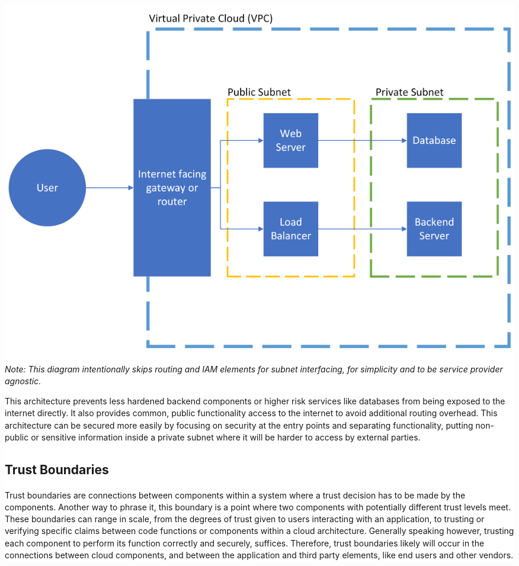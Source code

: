 ![VPC Diagram](../assets/Secure_Cloud_Architecture_VPC.png)

_Note: This diagram intentionally skips routing and IAM elements for subnet interfacing, for simplicity and to be service provider agnostic._

This architecture prevents less hardened backend components or higher risk services like databases from being exposed to the internet directly. It also provides common, public functionality access to the internet to avoid additional routing overhead. This architecture can be secured more easily by focusing on security at the entry points and separating functionality, putting non-public or sensitive information inside a private subnet where it will be harder to access by external parties.

## Trust Boundaries

Trust boundaries are connections between components within a system where a trust decision has to be made by the components. Another way to phrase it, this boundary is a point where two components with potentially different trust levels meet. These boundaries can range in scale, from the degrees of trust given to users interacting with an application, to trusting or verifying specific claims between code functions or components within a cloud architecture. Generally speaking however, trusting each component to perform its function correctly and securely, suffices. Therefore, trust boundaries likely will occur in the connections between cloud components, and between the application and third party elements, like end users and other vendors.

